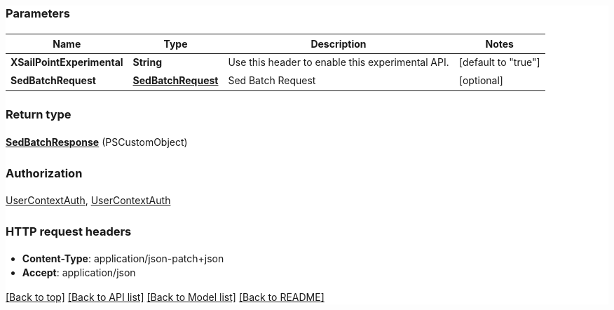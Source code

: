 ### Parameters

Name | Type | Description  | Notes
------------- | ------------- | ------------- | -------------
 **XSailPointExperimental** | **String**| Use this header to enable this experimental API. | [default to &quot;true&quot;]
 **SedBatchRequest** | [**SedBatchRequest**](SedBatchRequest.md)| Sed Batch Request | [optional] 

### Return type

[**SedBatchResponse**](SedBatchResponse.md) (PSCustomObject)

### Authorization

[UserContextAuth](../README.md#UserContextAuth), [UserContextAuth](../README.md#UserContextAuth)

### HTTP request headers

 - **Content-Type**: application/json-patch+json
 - **Accept**: application/json

[[Back to top]](#) [[Back to API list]](../README.md#documentation-for-api-endpoints) [[Back to Model list]](../README.md#documentation-for-models) [[Back to README]](../README.md)

